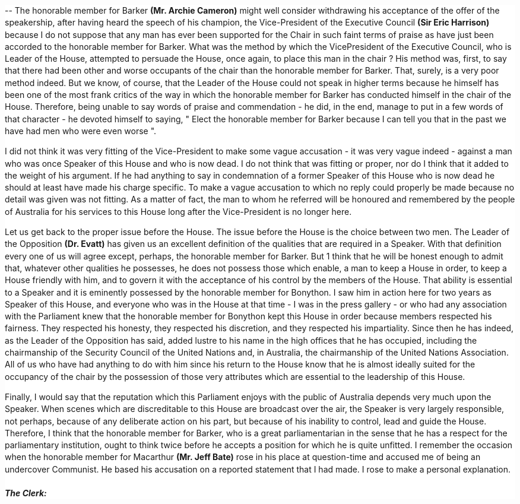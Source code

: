 --  The honorable member for Barker  **(Mr. Archie Cameron)**  might well consider withdrawing his acceptance of the offer of the speakership, after having heard the speech of his champion, the Vice-President of the Executive Council  **(Sir Eric Harrison)**  because I do not suppose that any man has ever been supported for the Chair in such faint terms of praise as have just been accorded to the honorable member for Barker. What was the method by which the VicePresident of the Executive Council, who is Leader of the House, attempted to persuade the House, once again, to place this man in the chair ?  His  method was, first, to say that there had been other and worse occupants of the chair than the honorable member for Barker. That, surely, is a very poor method indeed. But we know, of course, that the Leader of the House could not speak in higher terms because he himself has been one of the most frank critics of the way in which the honorable member for Barker has conducted himself in the chair of the House. Therefore, being unable to say words of praise and commendation - he did, in the end, manage to put in a few words of that character - he devoted himself to saying, " Elect the honorable member for Barker because I can tell you that in the past we have had men who were even worse ". 

I did not think it was very fitting of the Vice-President to make some vague accusation - it was very vague indeed - against a man who was once Speaker of this House and who is now dead. I do not think that was fitting or proper, nor do I think that it added to the weight of his argument. If he had anything to say in condemnation of a former Speaker of this House who is now dead he should at least have made his charge specific. To make a vague accusation to which no reply could properly be made because no detail was given was not fitting. As a matter of fact, the man to whom he referred will be honoured and remembered by the people of Australia for his services to this House long after the Vice-President is no longer here. 

Let us get back to the proper issue before the House. The issue before the House is the choice between two men. The Leader of the Opposition  **(Dr. Evatt)**  has given us an excellent definition of the qualities that are required in a  Speaker.  With that definition every one of us will agree except, perhaps, the honorable member for Barker. But 1 think that he will be honest enough to admit that, whatever other qualities he possesses, he does not possess those which enable, a man to keep a House in order, to keep a House friendly with him, and to govern it with the acceptance of his control by the members of the House. That ability is essential to a  Speaker  and it is eminently possessed by the honorable member for Bonython. I saw him in action here for two years as  Speaker  of this House, and everyone who was in the House at that time - I was in the press gallery - or who had any association with the Parliament knew that the honorable member for Bonython kept this House in order because members respected his fairness. They respected his honesty, they respected his discretion, and they respected his impartiality. Since then he has indeed, as the Leader of the Opposition has said, added lustre to his name in the high offices that he has occupied, including the chairmanship of the Security Council of the United Nations and, in Australia, the chairmanship of the United Nations Association. All of us who have had anything to do with him since his return to the House know that he is almost ideally suited for the occupancy of the chair by the possession of those very attributes which are essential to the leadership of this House. 

Finally, I would say that the reputation which this Parliament enjoys with the public of Australia depends very much upon the  Speaker.  When scenes which are discreditable to this House are broadcast over the air, the  Speaker  is very largely responsible, not perhaps, because of any deliberate action on his part, but because of his inability to control, lead and guide the House. Therefore, I think that the honorable member for Barker, who is a great parliamentarian in the sense that he has a respect for the parliamentary institution, ought to think twice before he accepts a position for which he is quite unfitted. I remember the occasion when the honorable member for Macarthur  **(Mr. Jeff Bate)**  rose in his place at question-time and accused me of being an undercover Communist. He based his accusation on a reported statement that I had made. I rose to make a personal explanation. 

##### The Clerk:
